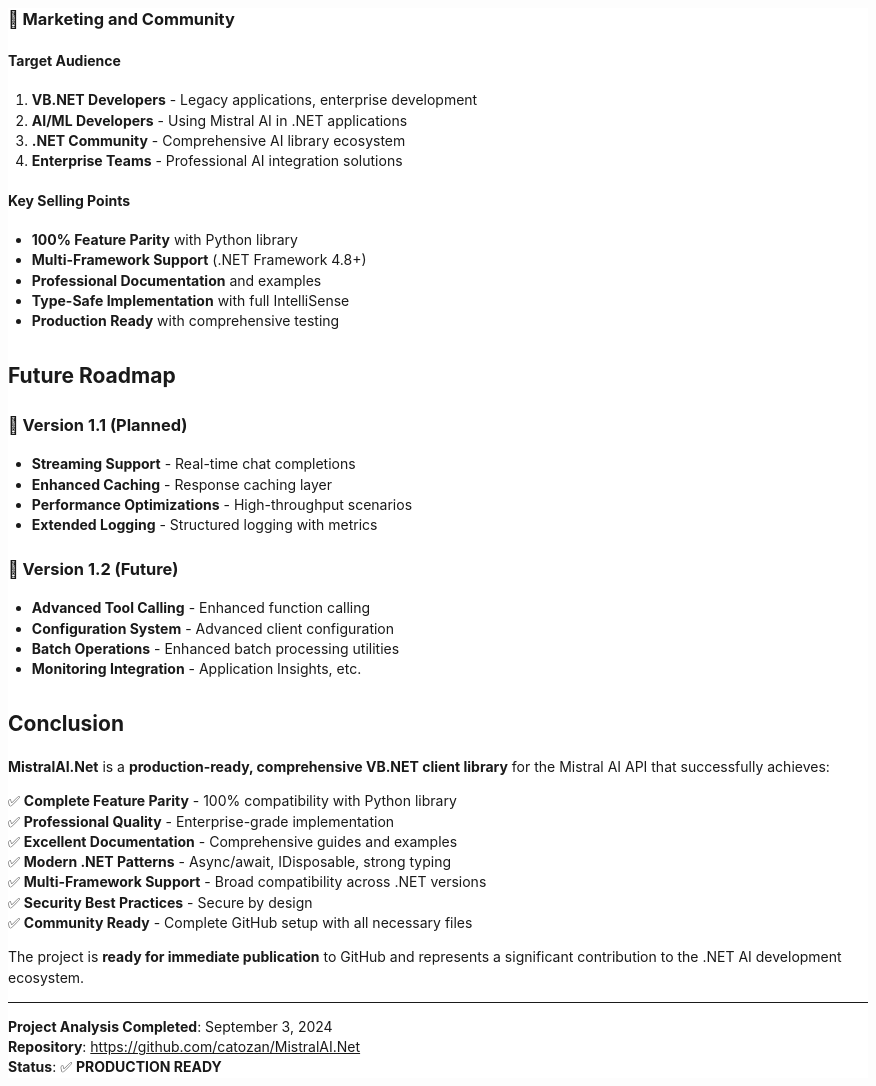 ### 🎯 Marketing and Community

#### Target Audience
1. **VB.NET Developers** - Legacy applications, enterprise development
2. **AI/ML Developers** - Using Mistral AI in .NET applications
3. **.NET Community** - Comprehensive AI library ecosystem
4. **Enterprise Teams** - Professional AI integration solutions

#### Key Selling Points
- **100% Feature Parity** with Python library
- **Multi-Framework Support** (.NET Framework 4.8+)
- **Professional Documentation** and examples
- **Type-Safe Implementation** with full IntelliSense
- **Production Ready** with comprehensive testing

## Future Roadmap

### 📅 Version 1.1 (Planned)
- **Streaming Support** - Real-time chat completions
- **Enhanced Caching** - Response caching layer  
- **Performance Optimizations** - High-throughput scenarios
- **Extended Logging** - Structured logging with metrics

### 📅 Version 1.2 (Future)
- **Advanced Tool Calling** - Enhanced function calling
- **Configuration System** - Advanced client configuration
- **Batch Operations** - Enhanced batch processing utilities
- **Monitoring Integration** - Application Insights, etc.

## Conclusion

**MistralAI.Net** is a **production-ready, comprehensive VB.NET client library** for the Mistral AI API that successfully achieves:

✅ **Complete Feature Parity** - 100% compatibility with Python library  
✅ **Professional Quality** - Enterprise-grade implementation  
✅ **Excellent Documentation** - Comprehensive guides and examples  
✅ **Modern .NET Patterns** - Async/await, IDisposable, strong typing  
✅ **Multi-Framework Support** - Broad compatibility across .NET versions  
✅ **Security Best Practices** - Secure by design  
✅ **Community Ready** - Complete GitHub setup with all necessary files  

The project is **ready for immediate publication** to GitHub and represents a significant contribution to the .NET AI development ecosystem.

---

**Project Analysis Completed**: September 3, 2024  
**Repository**: https://github.com/catozan/MistralAI.Net  
**Status**: ✅ **PRODUCTION READY**
